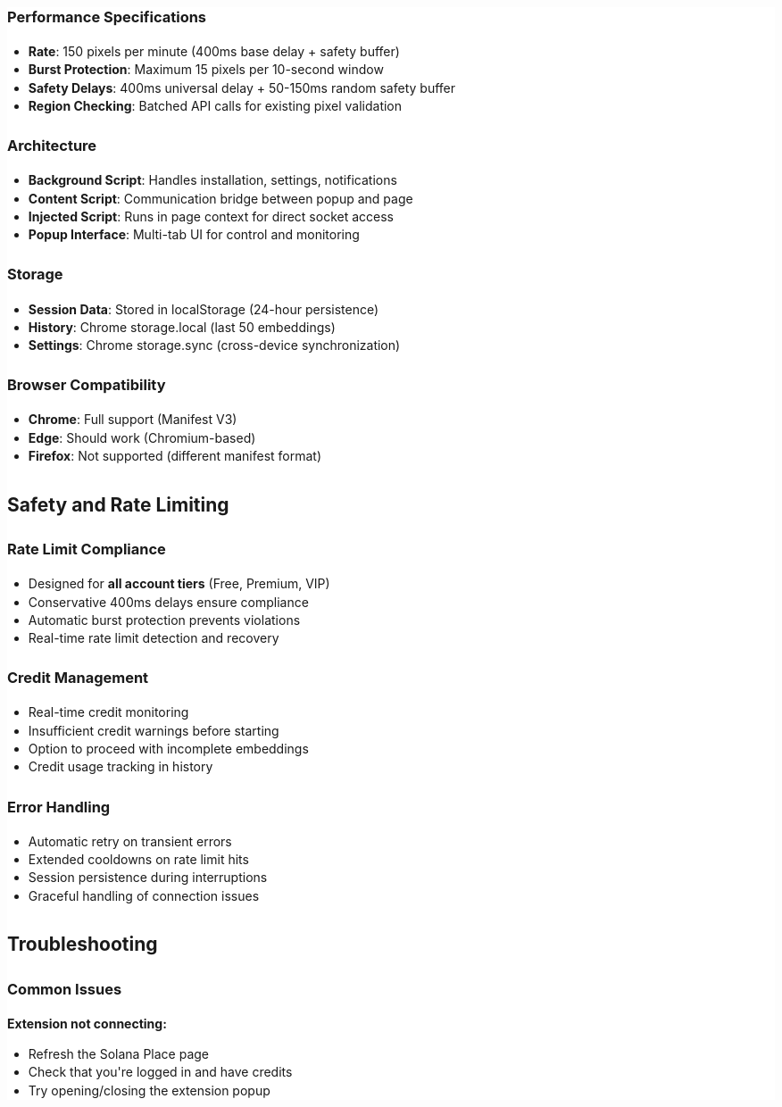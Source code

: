 ### Performance Specifications
- **Rate**: 150 pixels per minute (400ms base delay + safety buffer)
- **Burst Protection**: Maximum 15 pixels per 10-second window
- **Safety Delays**: 400ms universal delay + 50-150ms random safety buffer
- **Region Checking**: Batched API calls for existing pixel validation

### Architecture
- **Background Script**: Handles installation, settings, notifications
- **Content Script**: Communication bridge between popup and page
- **Injected Script**: Runs in page context for direct socket access
- **Popup Interface**: Multi-tab UI for control and monitoring

### Storage
- **Session Data**: Stored in localStorage (24-hour persistence)
- **History**: Chrome storage.local (last 50 embeddings)
- **Settings**: Chrome storage.sync (cross-device synchronization)

### Browser Compatibility
- **Chrome**: Full support (Manifest V3)
- **Edge**: Should work (Chromium-based)
- **Firefox**: Not supported (different manifest format)

## Safety and Rate Limiting

### Rate Limit Compliance
- Designed for **all account tiers** (Free, Premium, VIP)
- Conservative 400ms delays ensure compliance
- Automatic burst protection prevents violations
- Real-time rate limit detection and recovery

### Credit Management
- Real-time credit monitoring
- Insufficient credit warnings before starting
- Option to proceed with incomplete embeddings
- Credit usage tracking in history

### Error Handling
- Automatic retry on transient errors
- Extended cooldowns on rate limit hits
- Session persistence during interruptions
- Graceful handling of connection issues

## Troubleshooting

### Common Issues

**Extension not connecting:**
- Refresh the Solana Place page
- Check that you're logged in and have credits
- Try opening/closing the extension popup
